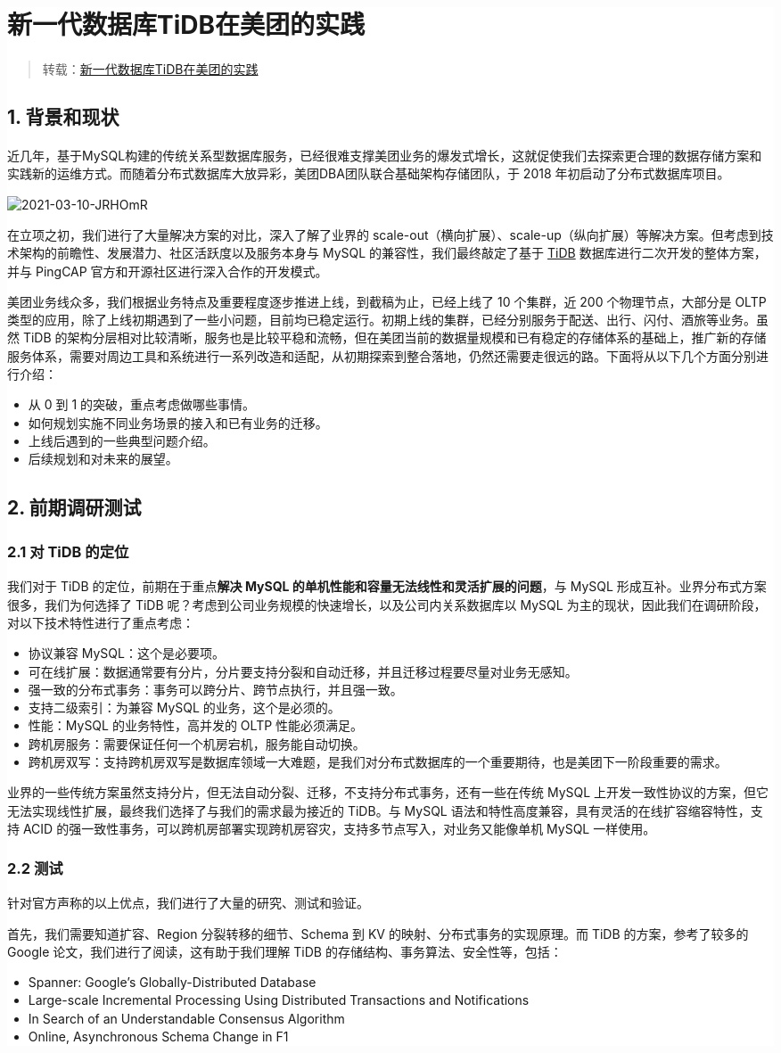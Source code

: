 # 新一代数据库TiDB在美团的实践

> 转载：[新一代数据库TiDB在美团的实践](https://tech.meituan.com/2018/11/22/mysql-pingcap-practice.html)

## 1. 背景和现状

近几年，基于MySQL构建的传统关系型数据库服务，已经很难支撑美团业务的爆发式增长，这就促使我们去探索更合理的数据存储方案和实践新的运维方式。而随着分布式数据库大放异彩，美团DBA团队联合基础架构存储团队，于 2018 年初启动了分布式数据库项目。

![2021-03-10-JRHOmR](https://image.ldbmcs.com/2021-03-10-JRHOmR.jpg)

在立项之初，我们进行了大量解决方案的对比，深入了解了业界的 scale-out（横向扩展）、scale-up（纵向扩展）等解决方案。但考虑到技术架构的前瞻性、发展潜力、社区活跃度以及服务本身与 MySQL 的兼容性，我们最终敲定了基于 [TiDB](https://www.pingcap.com/) 数据库进行二次开发的整体方案，并与 PingCAP 官方和开源社区进行深入合作的开发模式。

美团业务线众多，我们根据业务特点及重要程度逐步推进上线，到截稿为止，已经上线了 10 个集群，近 200 个物理节点，大部分是 OLTP 类型的应用，除了上线初期遇到了一些小问题，目前均已稳定运行。初期上线的集群，已经分别服务于配送、出行、闪付、酒旅等业务。虽然 TiDB 的架构分层相对比较清晰，服务也是比较平稳和流畅，但在美团当前的数据量规模和已有稳定的存储体系的基础上，推广新的存储服务体系，需要对周边工具和系统进行一系列改造和适配，从初期探索到整合落地，仍然还需要走很远的路。下面将从以下几个方面分别进行介绍：

- 从 0 到 1 的突破，重点考虑做哪些事情。
- 如何规划实施不同业务场景的接入和已有业务的迁移。
- 上线后遇到的一些典型问题介绍。
- 后续规划和对未来的展望。

## 2. 前期调研测试

### 2.1 对 TiDB 的定位

我们对于 TiDB 的定位，前期在于重点**解决 MySQL 的单机性能和容量无法线性和灵活扩展的问题**，与 MySQL 形成互补。业界分布式方案很多，我们为何选择了 TiDB 呢？考虑到公司业务规模的快速增长，以及公司内关系数据库以 MySQL 为主的现状，因此我们在调研阶段，对以下技术特性进行了重点考虑：

- 协议兼容 MySQL：这个是必要项。
- 可在线扩展：数据通常要有分片，分片要支持分裂和自动迁移，并且迁移过程要尽量对业务无感知。
- 强一致的分布式事务：事务可以跨分片、跨节点执行，并且强一致。
- 支持二级索引：为兼容 MySQL 的业务，这个是必须的。
- 性能：MySQL 的业务特性，高并发的 OLTP 性能必须满足。
- 跨机房服务：需要保证任何一个机房宕机，服务能自动切换。
- 跨机房双写：支持跨机房双写是数据库领域一大难题，是我们对分布式数据库的一个重要期待，也是美团下一阶段重要的需求。

业界的一些传统方案虽然支持分片，但无法自动分裂、迁移，不支持分布式事务，还有一些在传统 MySQL 上开发一致性协议的方案，但它无法实现线性扩展，最终我们选择了与我们的需求最为接近的 TiDB。与 MySQL 语法和特性高度兼容，具有灵活的在线扩容缩容特性，支持 ACID 的强一致性事务，可以跨机房部署实现跨机房容灾，支持多节点写入，对业务又能像单机 MySQL 一样使用。

### 2.2 测试

针对官方声称的以上优点，我们进行了大量的研究、测试和验证。

首先，我们需要知道扩容、Region 分裂转移的细节、Schema 到 KV 的映射、分布式事务的实现原理。而 TiDB 的方案，参考了较多的 Google 论文，我们进行了阅读，这有助于我们理解 TiDB 的存储结构、事务算法、安全性等，包括：

- Spanner: Google’s Globally-Distributed Database
- Large-scale Incremental Processing Using Distributed Transactions and Notifications
- In Search of an Understandable Consensus Algorithm
- Online, Asynchronous Schema Change in F1

